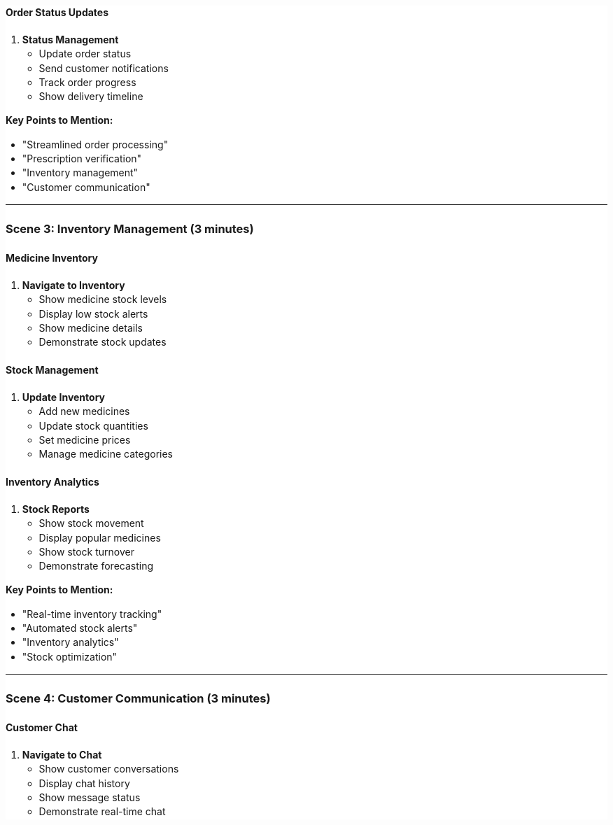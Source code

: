 #### **Order Status Updates**
1. **Status Management**
   - Update order status
   - Send customer notifications
   - Track order progress
   - Show delivery timeline

**Key Points to Mention:**
- "Streamlined order processing"
- "Prescription verification"
- "Inventory management"
- "Customer communication"

---

### **Scene 3: Inventory Management (3 minutes)**

#### **Medicine Inventory**
1. **Navigate to Inventory**
   - Show medicine stock levels
   - Display low stock alerts
   - Show medicine details
   - Demonstrate stock updates

#### **Stock Management**
1. **Update Inventory**
   - Add new medicines
   - Update stock quantities
   - Set medicine prices
   - Manage medicine categories

#### **Inventory Analytics**
1. **Stock Reports**
   - Show stock movement
   - Display popular medicines
   - Show stock turnover
   - Demonstrate forecasting

**Key Points to Mention:**
- "Real-time inventory tracking"
- "Automated stock alerts"
- "Inventory analytics"
- "Stock optimization"

---

### **Scene 4: Customer Communication (3 minutes)**

#### **Customer Chat**
1. **Navigate to Chat**
   - Show customer conversations
   - Display chat history
   - Show message status
   - Demonstrate real-time chat
